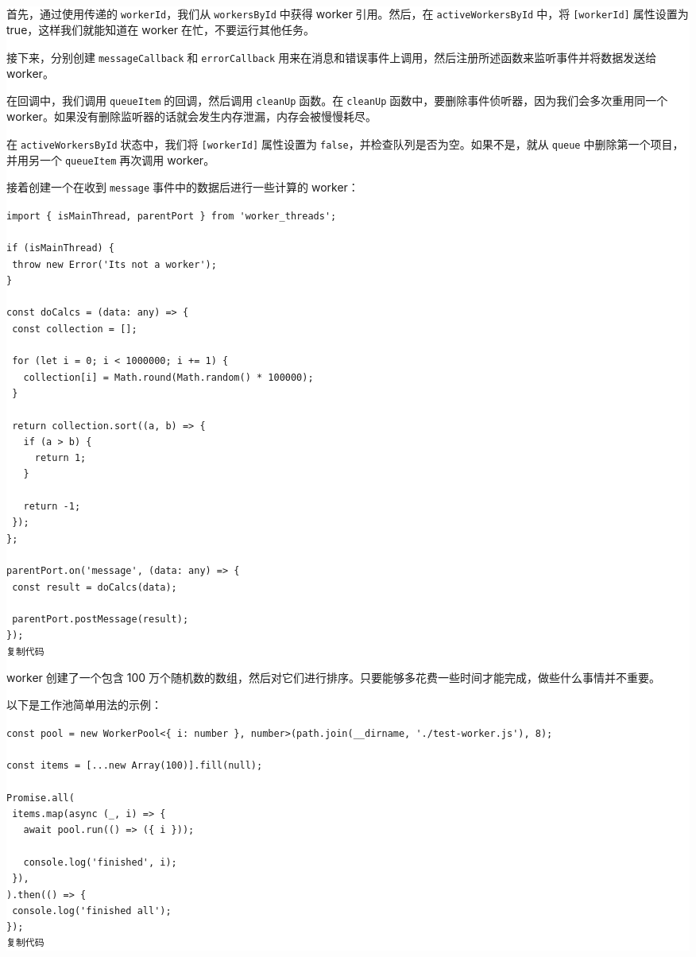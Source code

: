 首先，通过使用传递的 `workerId`，我们从 `workersById` 中获得 worker 引用。然后，在 `activeWorkersById` 中，将 `[workerId]` 属性设置为true，这样我们就能知道在 worker 在忙，不要运行其他任务。

接下来，分别创建 `messageCallback` 和 `errorCallback` 用来在消息和错误事件上调用，然后注册所述函数来监听事件并将数据发送给 worker。

在回调中，我们调用 `queueItem` 的回调，然后调用 `cleanUp` 函数。在 `cleanUp` 函数中，要删除事件侦听器，因为我们会多次重用同一个 worker。如果没有删除监听器的话就会发生内存泄漏，内存会被慢慢耗尽。

在 `activeWorkersById` 状态中，我们将 `[workerId]` 属性设置为 `false`，并检查队列是否为空。如果不是，就从 `queue` 中删除第一个项目，并用另一个 `queueItem` 再次调用 worker。

接着创建一个在收到 `message` 事件中的数据后进行一些计算的 worker：

```
import { isMainThread, parentPort } from 'worker_threads';

if (isMainThread) {
 throw new Error('Its not a worker');
}

const doCalcs = (data: any) => {
 const collection = [];

 for (let i = 0; i < 1000000; i += 1) {
   collection[i] = Math.round(Math.random() * 100000);
 }

 return collection.sort((a, b) => {
   if (a > b) {
     return 1;
   }

   return -1;
 });
};

parentPort.on('message', (data: any) => {
 const result = doCalcs(data);

 parentPort.postMessage(result);
});
复制代码
```

worker 创建了一个包含 100 万个随机数的数组，然后对它们进行排序。只要能够多花费一些时间才能完成，做些什么事情并不重要。

以下是工作池简单用法的示例：

```
const pool = new WorkerPool<{ i: number }, number>(path.join(__dirname, './test-worker.js'), 8);

const items = [...new Array(100)].fill(null);

Promise.all(
 items.map(async (_, i) => {
   await pool.run(() => ({ i }));

   console.log('finished', i);
 }),
).then(() => {
 console.log('finished all');
});
复制代码
```
